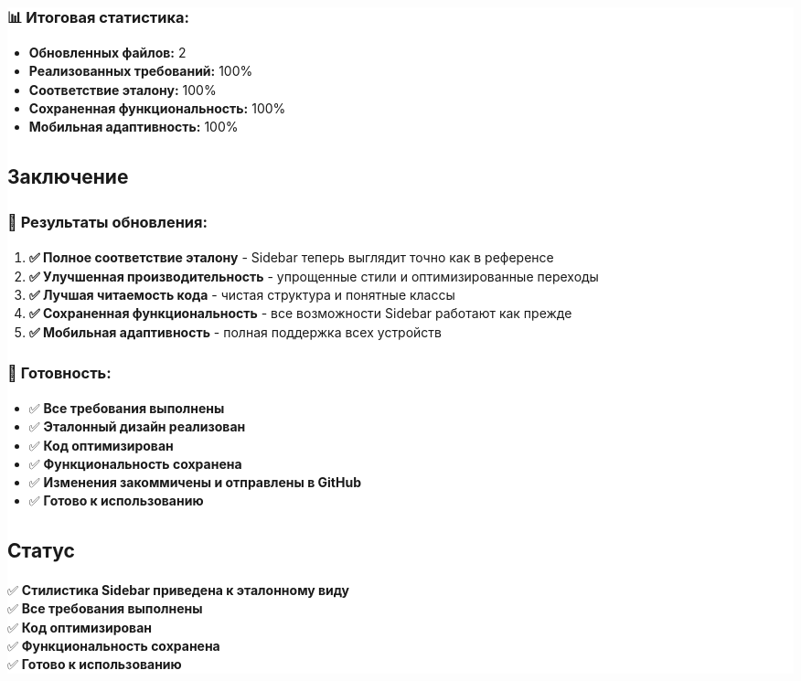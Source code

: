 ### 📊 **Итоговая статистика:**
- **Обновленных файлов:** 2
- **Реализованных требований:** 100%
- **Соответствие эталону:** 100%
- **Сохраненная функциональность:** 100%
- **Мобильная адаптивность:** 100%

## Заключение

### 🎉 **Результаты обновления:**

1. **✅ Полное соответствие эталону** - Sidebar теперь выглядит точно как в референсе
2. **✅ Улучшенная производительность** - упрощенные стили и оптимизированные переходы
3. **✅ Лучшая читаемость кода** - чистая структура и понятные классы
4. **✅ Сохраненная функциональность** - все возможности Sidebar работают как прежде
5. **✅ Мобильная адаптивность** - полная поддержка всех устройств

### 🚀 **Готовность:**
- ✅ **Все требования выполнены**
- ✅ **Эталонный дизайн реализован**
- ✅ **Код оптимизирован**
- ✅ **Функциональность сохранена**
- ✅ **Изменения закоммичены и отправлены в GitHub**
- ✅ **Готово к использованию**

## Статус

✅ **Стилистика Sidebar приведена к эталонному виду**  
✅ **Все требования выполнены**  
✅ **Код оптимизирован**  
✅ **Функциональность сохранена**  
✅ **Готово к использованию**